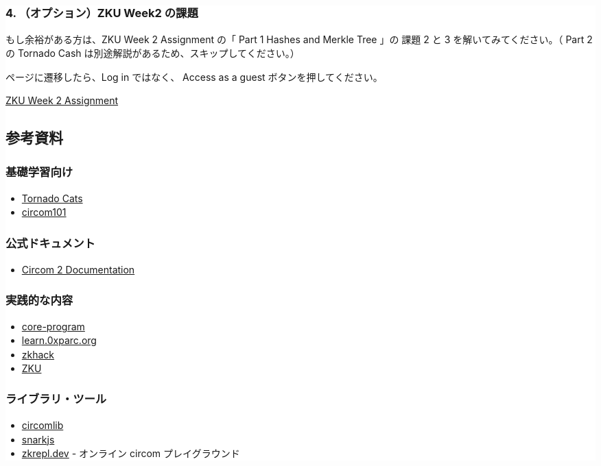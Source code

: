 ### 4. （オプション）ZKU Week2 の課題

もし余裕がある方は、ZKU Week 2 Assignment の「 Part 1 Hashes and Merkle Tree 」の 課題 2 と 3 を解いてみてください。（ Part 2 の Tornado Cash は別途解説があるため、スキップしてください。）

ページに遷移したら、Log in ではなく、 Access as a guest ボタンを押してください。

[ZKU Week 2 Assignment](https://zku.gnomio.com/mod/assign/view.php?id=119)


## 参考資料

### 基礎学習向け
-   [Tornado Cats](https://minaminao.github.io/tornado-cats/)
-   [circom101](https://circom.erhant.me/)

### 公式ドキュメント
-   [Circom 2 Documentation](https://docs.circom.io/)

### 実践的な内容
-   [core-program](https://github.com/ethereum/zket-core-program)
-   [learn.0xparc.org](https://learn.0xparc.org/)
-   [zkhack](https://zkhack.dev/)
-   [ZKU](https://zku.gnomio.com/course/view.php?id=8)

### ライブラリ・ツール
-   [circomlib](https://github.com/iden3/circomlib)
-   [snarkjs](https://github.com/iden3/snarkjs)
-   [zkrepl.dev](https://zkrepl.dev/) - オンライン circom プレイグラウンド